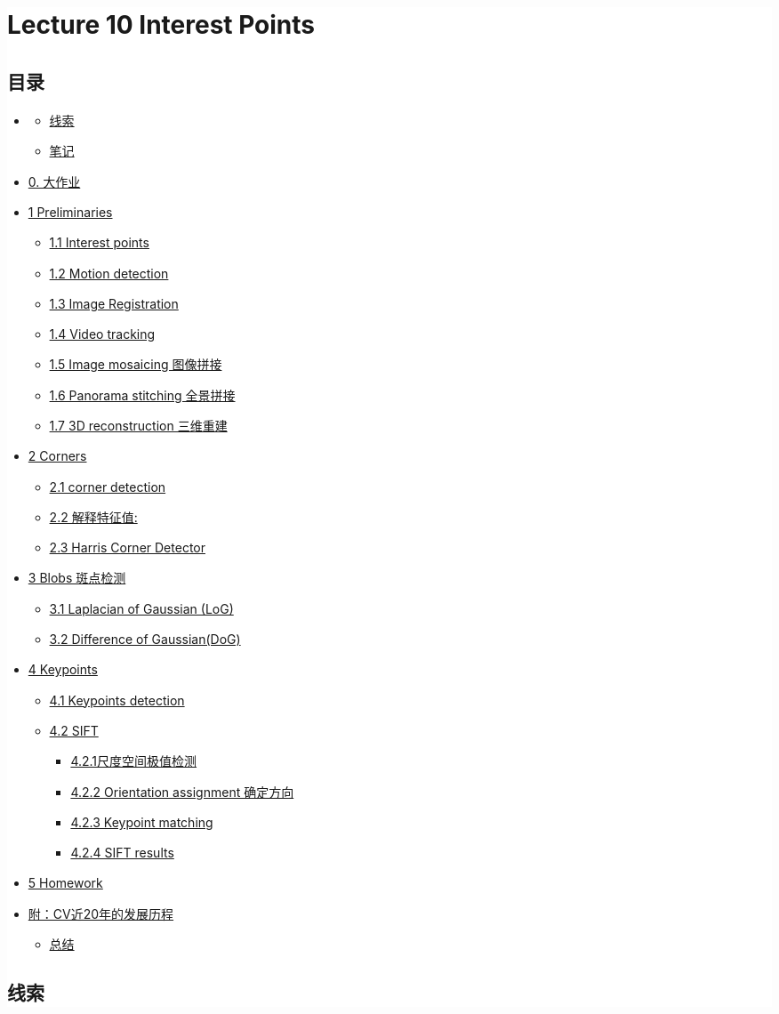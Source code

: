 # Lecture 10 Interest Points

## 目录

*   *   [线索](#线索)

    *   [笔记](#笔记)

*   [0. 大作业](#0-大作业)

*   [1 Preliminaries](#1-preliminaries)

    *   [1.1 Interest points](#11-interest-points)

    *   [1.2 Motion detection](#12-motion-detection)

    *   [1.3 Image Registration](#13-image-registration)

    *   [1.4 Video tracking](#14-video-tracking)

    *   [1.5 Image mosaicing 图像拼接](#15-image-mosaicing-图像拼接)

    *   [1.6 Panorama stitching 全景拼接](#16-panorama-stitching-全景拼接)

    *   [1.7 3D reconstruction 三维重建](#17-3d-reconstruction-三维重建)

*   [2 Corners](#2-corners)

    *   [2.1 corner detection](#21-corner-detection)

    *   [2.2 解释特征值:](#22-解释特征值)

    *   [2.3 Harris Corner Detector](#23-harris-corner-detector)

*   [3 Blobs 斑点检测](#3-blobs-斑点检测)

    *   [3.1 Laplacian of Gaussian (LoG)](#31-laplacian-of-gaussian-log)

    *   [3.2 Difference of Gaussian(DoG)](#32-difference-of-gaussiandog)

*   [4 Keypoints](#4-keypoints)

    *   [4.1 Keypoints detection](#41-keypoints-detection)

    *   [4.2 SIFT](#42-sift)

        *   [4.2.1尺度空间极值检测](#421尺度空间极值检测)

        *   [4.2.2 Orientation assignment 确定方向](#422-orientation-assignment-确定方向)

        *   [4.2.3 Keypoint matching](#423-keypoint-matching)

        *   [4.2.4 SIFT results](#424-sift-results)

*   [5 Homework](#5-homework)

*   [附：CV近20年的发展历程](#附cv近20年的发展历程)

    *   [总结](#总结)

## 线索
